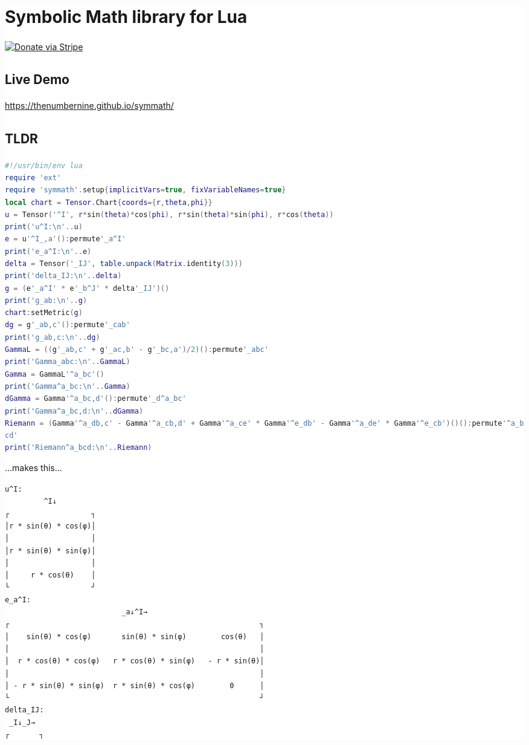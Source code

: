 # Symbolic Math library for Lua

[![Donate via Stripe](https://img.shields.io/badge/Donate-Stripe-green.svg)](https://buy.stripe.com/00gbJZ0OdcNs9zi288)<br>

## Live Demo

https://thenumbernine.github.io/symmath/

## TLDR

``` lua
#!/usr/bin/env lua
require 'ext'
require 'symmath'.setup{implicitVars=true, fixVariableNames=true}
local chart = Tensor.Chart{coords={r,theta,phi}}
u = Tensor('^I', r*sin(theta)*cos(phi), r*sin(theta)*sin(phi), r*cos(theta))
print('u^I:\n'..u)
e = u'^I_,a'():permute'_a^I'
print('e_a^I:\n'..e)
delta = Tensor('_IJ', table.unpack(Matrix.identity(3)))
print('delta_IJ:\n'..delta)
g = (e'_a^I' * e'_b^J' * delta'_IJ')()
print('g_ab:\n'..g)
chart:setMetric(g)
dg = g'_ab,c'():permute'_cab'
print('g_ab,c:\n'..dg)
GammaL = ((g'_ab,c' + g'_ac,b' - g'_bc,a')/2)():permute'_abc'
print('Gamma_abc:\n'..GammaL)
Gamma = GammaL'^a_bc'()
print('Gamma^a_bc:\n'..Gamma)
dGamma = Gamma'^a_bc,d'():permute'_d^a_bc'
print('Gamma^a_bc,d:\n'..dGamma)
Riemann = (Gamma'^a_db,c' - Gamma'^a_cb,d' + Gamma'^a_ce' * Gamma'^e_db' - Gamma'^a_de' * Gamma'^e_cb')()():permute'^a_bcd'
print('Riemann^a_bcd:\n'..Riemann)

```

...makes this...

```
u^I:
         ^I↓         
┌                   ┐
│r * sin(θ) * cos(φ)│
│                   │
│r * sin(θ) * sin(φ)│
│                   │
│     r * cos(θ)    │
└                   ┘
e_a^I:
                           _a↓^I→                           
┌                                                          ┐
│    sin(θ) * cos(φ)       sin(θ) * sin(φ)        cos(θ)   │
│                                                          │
│  r * cos(θ) * cos(φ)   r * cos(θ) * sin(φ)   - r * sin(θ)│
│                                                          │
│ - r * sin(θ) * sin(φ)  r * sin(θ) * cos(φ)        0      │
└                                                          ┘
delta_IJ:
 _I↓_J→  
┌       ┐
```